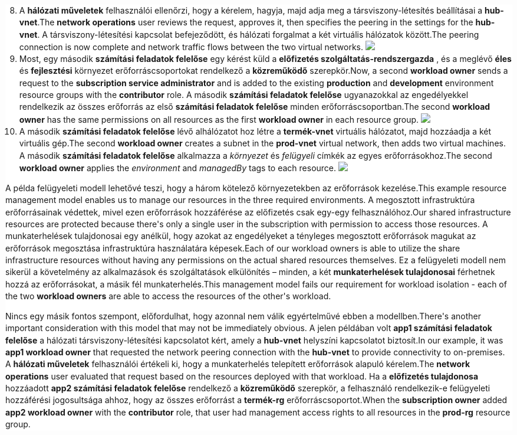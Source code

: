 8. <span data-ttu-id="01820-281">A **hálózati műveletek** felhasználói ellenőrzi, hogy a kérelem, hagyja, majd adja meg a társviszony-létesítés beállításai a **hub-vnet**.</span><span class="sxs-lookup"><span data-stu-id="01820-281">The **network operations** user reviews the request, approves it, then specifies the peering in the settings for the **hub-vnet**.</span></span> <span data-ttu-id="01820-282">A társviszony-létesítési kapcsolat befejeződött, és hálózati forgalmat a két virtuális hálózatok között.</span><span class="sxs-lookup"><span data-stu-id="01820-282">The peering connection is now complete and network traffic flows between the two virtual networks.</span></span>
![](../_images/governance-3-6.png)
9. <span data-ttu-id="01820-283">Most, egy második **számítási feladatok felelőse** egy kérést küld a **előfizetés szolgáltatás-rendszergazda** , és a meglévő **éles** és **fejlesztési**  környezet erőforráscsoportokat rendelkező a **közreműködő** szerepkör.</span><span class="sxs-lookup"><span data-stu-id="01820-283">Now, a second **workload owner** sends a request to the **subscription service administrator** and is added to the existing **production** and **development** environment resource groups with the **contributor** role.</span></span> <span data-ttu-id="01820-284">A második **számítási feladatok felelőse** ugyanazokkal az engedélyekkel rendelkezik az összes erőforrás az első **számítási feladatok felelőse** minden erőforráscsoportban.</span><span class="sxs-lookup"><span data-stu-id="01820-284">The second **workload owner** has the same permissions on all resources as the first **workload owner** in each resource group.</span></span> 
![](../_images/governance-3-7.png)
10. <span data-ttu-id="01820-285">A második **számítási feladatok felelőse** lévő alhálózatot hoz létre a **termék-vnet** virtuális hálózatot, majd hozzáadja a két virtuális gép.</span><span class="sxs-lookup"><span data-stu-id="01820-285">The second **workload owner** creates a subnet in the **prod-vnet** virtual network, then adds two virtual machines.</span></span> <span data-ttu-id="01820-286">A második **számítási feladatok felelőse** alkalmazza a *környezet* és *felügyeli* címkék az egyes erőforrásokhoz.</span><span class="sxs-lookup"><span data-stu-id="01820-286">The second **workload owner** applies the *environment* and *managedBy* tags to each resource.</span></span>
![](../_images/governance-3-8.png) 

<span data-ttu-id="01820-287">A példa felügyeleti modell lehetővé teszi, hogy a három kötelező környezetekben az erőforrások kezelése.</span><span class="sxs-lookup"><span data-stu-id="01820-287">This example resource management model enables us to manage our resources in the three required environments.</span></span> <span data-ttu-id="01820-288">A megosztott infrastruktúra erőforrásainak védettek, mivel ezen erőforrások hozzáférése az előfizetés csak egy-egy felhasználóhoz.</span><span class="sxs-lookup"><span data-stu-id="01820-288">Our shared infrastructure resources are protected because there's only a single user in the subscription with permission to access those resources.</span></span> <span data-ttu-id="01820-289">A munkaterhelések tulajdonosai egy anélkül, hogy azokat az engedélyeket a tényleges megosztott erőforrások magukat az erőforrások megosztása infrastruktúra használatára képesek.</span><span class="sxs-lookup"><span data-stu-id="01820-289">Each of our workload owners is able to utilize the share infrastructure resources without having any permissions on the actual shared resources themselves.</span></span> <span data-ttu-id="01820-290">Ez a felügyeleti modell nem sikerül a követelmény az alkalmazások és szolgáltatások elkülönítés – minden, a két **munkaterhelések tulajdonosai** férhetnek hozzá az erőforrásokat, a másik fél munkaterhelés.</span><span class="sxs-lookup"><span data-stu-id="01820-290">This management model fails our requirement for workload isolation - each of the two **workload owners** are able to access the resources of the other's workload.</span></span> 

<span data-ttu-id="01820-291">Nincs egy másik fontos szempont, előfordulhat, hogy azonnal nem válik egyértelművé ebben a modellben.</span><span class="sxs-lookup"><span data-stu-id="01820-291">There's another important consideration with this model that may not be immediately obvious.</span></span> <span data-ttu-id="01820-292">A jelen példában volt **app1 számítási feladatok felelőse** a hálózati társviszony-létesítési kapcsolatot kért, amely a **hub-vnet** helyszíni kapcsolatot biztosít.</span><span class="sxs-lookup"><span data-stu-id="01820-292">In our example, it was **app1 workload owner** that requested the network peering connection with the **hub-vnet** to provide connectivity to on-premises.</span></span> <span data-ttu-id="01820-293">A **hálózati műveletek** felhasználói értékeli ki, hogy a munkaterhelés telepített erőforrások alapuló kérelem.</span><span class="sxs-lookup"><span data-stu-id="01820-293">The **network operations** user evaluated that request based on the resources deployed with that workload.</span></span> <span data-ttu-id="01820-294">Ha a **előfizetés tulajdonosa** hozzáadott **app2 számítási feladatok felelőse** rendelkező a **közreműködő** szerepkör, a felhasználó rendelkezik-e felügyeleti hozzáférési jogosultsága ahhoz, hogy az összes erőforrást a  **termék-rg** erőforráscsoportot.</span><span class="sxs-lookup"><span data-stu-id="01820-294">When the **subscription owner** added **app2 workload owner** with the **contributor** role, that user had management access rights to all resources in the **prod-rg** resource group.</span></span> 

